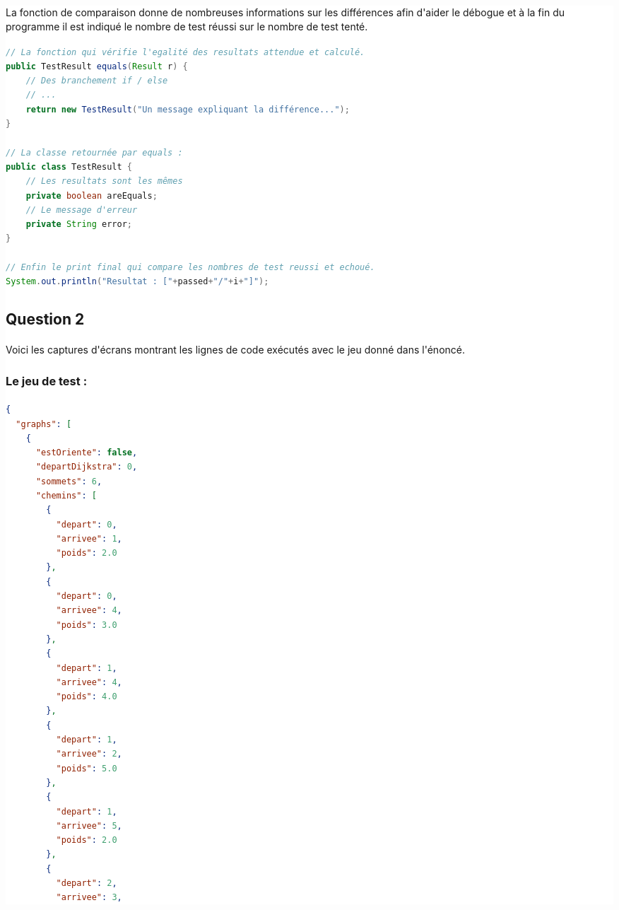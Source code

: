 La fonction de comparaison donne de nombreuses informations sur les différences afin d'aider le débogue et à la fin du programme il est indiqué le nombre de test réussi sur le nombre de test tenté.

```java
// La fonction qui vérifie l'egalité des resultats attendue et calculé.
public TestResult equals(Result r) {
    // Des branchement if / else
    // ...
	return new TestResult("Un message expliquant la différence...");
}

// La classe retournée par equals :
public class TestResult {
    // Les resultats sont les mêmes
	private boolean areEquals;
    // Le message d'erreur
	private String error;
}

// Enfin le print final qui compare les nombres de test reussi et echoué.
System.out.println("Resultat : ["+passed+"/"+i+"]");
```

## Question 2

Voici les captures d'écrans montrant les lignes de code exécutés avec le jeu donné dans l'énoncé.

### Le jeu de test :

```JSON
{
  "graphs": [
    {
      "estOriente": false,
      "departDijkstra": 0,
      "sommets": 6,
      "chemins": [
        {
          "depart": 0,
          "arrivee": 1,
          "poids": 2.0
        },
        {
          "depart": 0,
          "arrivee": 4,
          "poids": 3.0
        },
        {
          "depart": 1,
          "arrivee": 4,
          "poids": 4.0
        },
        {
          "depart": 1,
          "arrivee": 2,
          "poids": 5.0
        },
        {
          "depart": 1,
          "arrivee": 5,
          "poids": 2.0
        },
        {
          "depart": 2,
          "arrivee": 3,
```